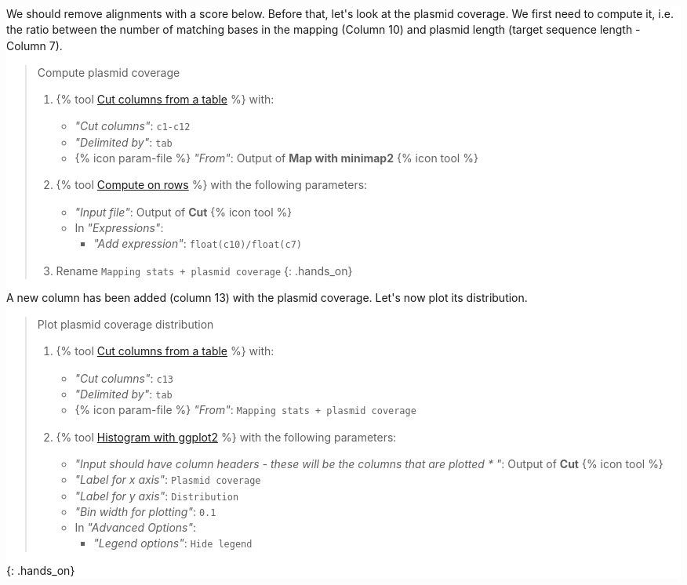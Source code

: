 We should remove alignments with a score below. Before that, let's look at the plasmid coverage. We first need to compute it, i.e. the ratio between the number of matching bases in the mapping (Column 10) and plasmid length (target sequence length - Column 7).

> <hands-on-title>Compute plasmid coverage</hands-on-title>
> 1. {% tool [Cut columns from a table](Cut1) %} with:
>    - *"Cut columns"*: `c1-c12`
>    - *"Delimited by"*: `tab`
>    - {% icon param-file %} *"From"*: Output of **Map with minimap2** {% icon tool %}
>
> 2. {% tool [Compute on rows](toolshed.g2.bx.psu.edu/repos/devteam/column_maker/Add_a_column1/2.1) %} with the following parameters:
>    - *"Input file"*: Output of **Cut** {% icon tool %}
>    - In *"Expressions"*:
>      - *"Add expression"*: `float(c10)/float(c7)`
>
> 3. Rename `Mapping stats + plasmid coverage`
{: .hands_on}

A new column has been added (column 13) with the plasmid coverage. Let's now plot its distribution.

> <hands-on-title>Plot plasmid coverage distribution</hands-on-title>
> 1. {% tool [Cut columns from a table](Cut1) %} with:
>    - *"Cut columns"*: `c13`
>    - *"Delimited by"*: `tab`
>    - {% icon param-file %} *"From"*: `Mapping stats + plasmid coverage`
>
> 2. {% tool [ Histogram with ggplot2](toolshed.g2.bx.psu.edu/repos/iuc/ggplot2_histogram/ggplot2_histogram/3.4.0+galaxy0) %} with the following parameters:
>    - *"Input should have column headers - these will be the columns that are plotted * "*: Output of **Cut** {% icon tool %}
>    - *"Label for x axis"*: `Plasmid coverage`
>    - *"Label for y axis"*: `Distribution`
>    - *"Bin width for plotting"*: `0.1`
>    - In *"Advanced Options"*:
>      - *"Legend options"*: `Hide legend`
>
{: .hands_on}
